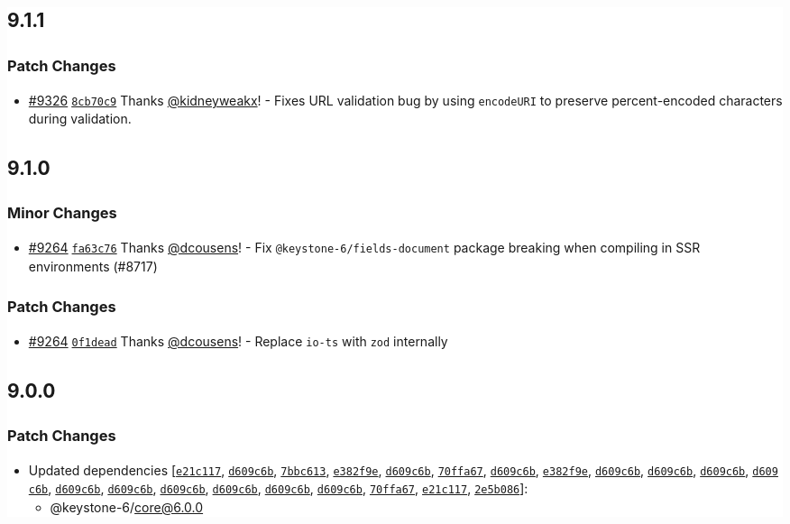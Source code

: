 ## 9.1.1

### Patch Changes

- [#9326](https://github.com/keystonejs/keystone/pull/9326) [`8cb70c9`](https://github.com/keystonejs/keystone/commit/8cb70c9705670121f8ecf7e2eab7165df6140539) Thanks [@kidneyweakx](https://github.com/kidneyweakx)! - Fixes URL validation bug by using `encodeURI` to preserve percent-encoded characters during validation.

## 9.1.0

### Minor Changes

- [#9264](https://github.com/keystonejs/keystone/pull/9264) [`fa63c76`](https://github.com/keystonejs/keystone/commit/fa63c7651b037aef41a67aaa7309a19f9792aa9a) Thanks [@dcousens](https://github.com/dcousens)! - Fix `@keystone-6/fields-document` package breaking when compiling in SSR environments (#8717)

### Patch Changes

- [#9264](https://github.com/keystonejs/keystone/pull/9264) [`0f1dead`](https://github.com/keystonejs/keystone/commit/0f1deade68c3ab59dbf0c01e6affdccb026d0b87) Thanks [@dcousens](https://github.com/dcousens)! - Replace `io-ts` with `zod` internally

## 9.0.0

### Patch Changes

- Updated dependencies [[`e21c117`](https://github.com/keystonejs/keystone/commit/e21c117f9ed316f54b4baa1972489c997c73d7ad), [`d609c6b`](https://github.com/keystonejs/keystone/commit/d609c6b052622658fe9e62d75c3c574611072efe), [`7bbc613`](https://github.com/keystonejs/keystone/commit/7bbc613f02f14d86d45b189ce06def2389356aa2), [`e382f9e`](https://github.com/keystonejs/keystone/commit/e382f9ead3ad2b94a966651d516b8010b854e220), [`d609c6b`](https://github.com/keystonejs/keystone/commit/d609c6b052622658fe9e62d75c3c574611072efe), [`70ffa67`](https://github.com/keystonejs/keystone/commit/70ffa67e6a9d421c78616c72ddc97cb698c189ff), [`d609c6b`](https://github.com/keystonejs/keystone/commit/d609c6b052622658fe9e62d75c3c574611072efe), [`e382f9e`](https://github.com/keystonejs/keystone/commit/e382f9ead3ad2b94a966651d516b8010b854e220), [`d609c6b`](https://github.com/keystonejs/keystone/commit/d609c6b052622658fe9e62d75c3c574611072efe), [`d609c6b`](https://github.com/keystonejs/keystone/commit/d609c6b052622658fe9e62d75c3c574611072efe), [`d609c6b`](https://github.com/keystonejs/keystone/commit/d609c6b052622658fe9e62d75c3c574611072efe), [`d609c6b`](https://github.com/keystonejs/keystone/commit/d609c6b052622658fe9e62d75c3c574611072efe), [`d609c6b`](https://github.com/keystonejs/keystone/commit/d609c6b052622658fe9e62d75c3c574611072efe), [`d609c6b`](https://github.com/keystonejs/keystone/commit/d609c6b052622658fe9e62d75c3c574611072efe), [`d609c6b`](https://github.com/keystonejs/keystone/commit/d609c6b052622658fe9e62d75c3c574611072efe), [`d609c6b`](https://github.com/keystonejs/keystone/commit/d609c6b052622658fe9e62d75c3c574611072efe), [`d609c6b`](https://github.com/keystonejs/keystone/commit/d609c6b052622658fe9e62d75c3c574611072efe), [`d609c6b`](https://github.com/keystonejs/keystone/commit/d609c6b052622658fe9e62d75c3c574611072efe), [`70ffa67`](https://github.com/keystonejs/keystone/commit/70ffa67e6a9d421c78616c72ddc97cb698c189ff), [`e21c117`](https://github.com/keystonejs/keystone/commit/e21c117f9ed316f54b4baa1972489c997c73d7ad), [`2e5b086`](https://github.com/keystonejs/keystone/commit/2e5b08625e5b8418d480b7054ea5d45eb19c02e4)]:
  - @keystone-6/core@6.0.0
